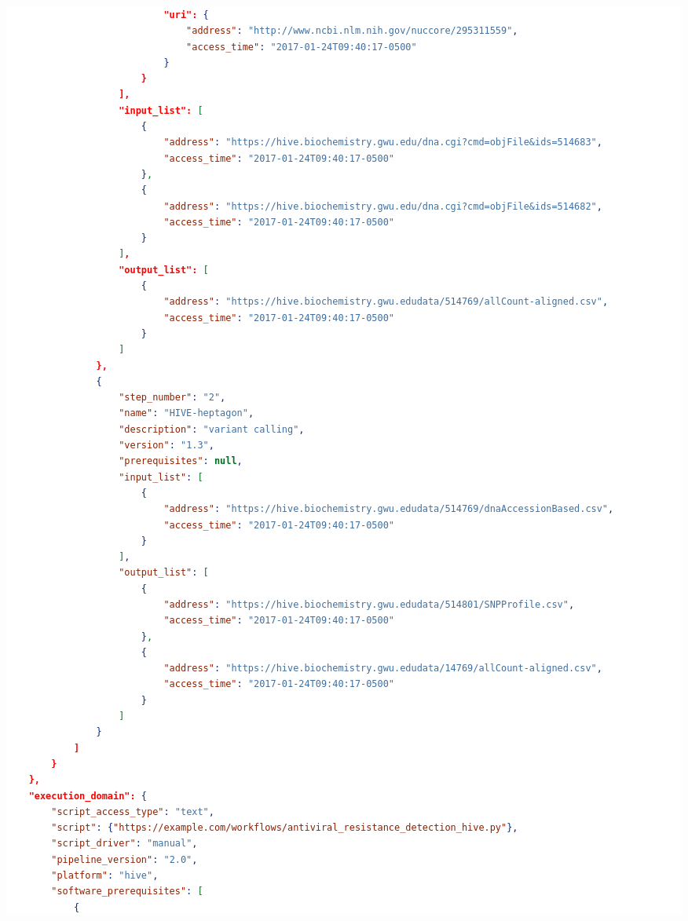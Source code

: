 ```JSON
                            "uri": {
                                "address": "http://www.ncbi.nlm.nih.gov/nuccore/295311559",
                                "access_time": "2017-01-24T09:40:17-0500"
                            }
                        }
                    ], 
                    "input_list": [
                        {
                            "address": "https://hive.biochemistry.gwu.edu/dna.cgi?cmd=objFile&ids=514683",
                            "access_time": "2017-01-24T09:40:17-0500"
                        }, 
                        {
                            "address": "https://hive.biochemistry.gwu.edu/dna.cgi?cmd=objFile&ids=514682",
                            "access_time": "2017-01-24T09:40:17-0500"
                        }
                    ],
                    "output_list": [
                        {
                            "address": "https://hive.biochemistry.gwu.edudata/514769/allCount-aligned.csv",
                            "access_time": "2017-01-24T09:40:17-0500"
                        }
                    ]
                },
                {
                    "step_number": "2", 
                    "name": "HIVE-heptagon", 
                    "description": "variant calling", 
                    "version": "1.3", 
                    "prerequisites": null, 
                    "input_list": [
                        {
                            "address": "https://hive.biochemistry.gwu.edudata/514769/dnaAccessionBased.csv",
                            "access_time": "2017-01-24T09:40:17-0500"
                        }
                    ], 
                    "output_list": [
                        {
                            "address": "https://hive.biochemistry.gwu.edudata/514801/SNPProfile.csv",
                            "access_time": "2017-01-24T09:40:17-0500"
                        }, 
                        {
                            "address": "https://hive.biochemistry.gwu.edudata/14769/allCount-aligned.csv",
                            "access_time": "2017-01-24T09:40:17-0500"
                        }
                    ]
                }
            ]
        }
    },
    "execution_domain": {
        "script_access_type": "text",
        "script": {"https://example.com/workflows/antiviral_resistance_detection_hive.py"},
        "script_driver": "manual",
        "pipeline_version": "2.0", 
        "platform": "hive", 
        "software_prerequisites": [
            {
```